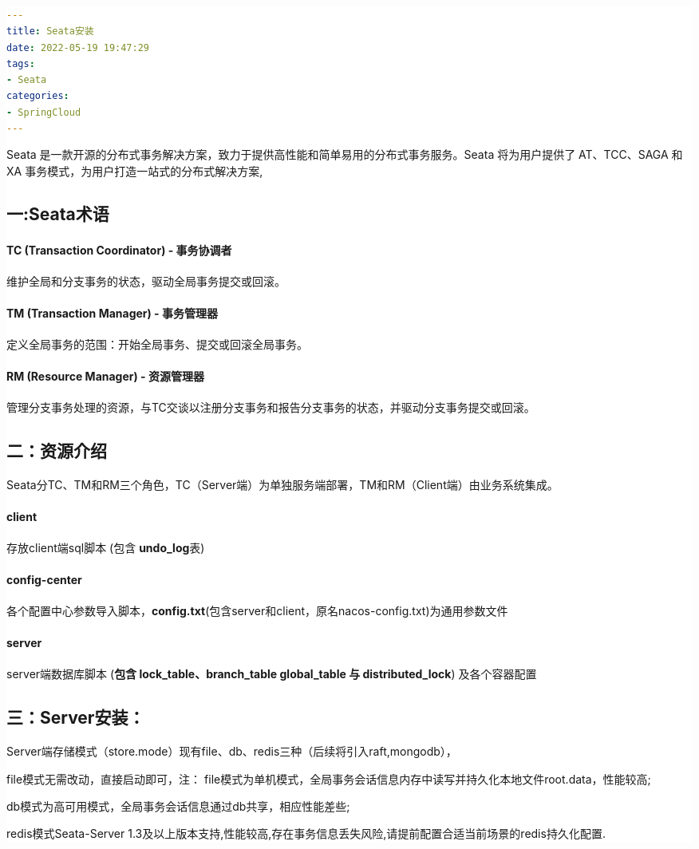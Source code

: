 ```yaml
---
title: Seata安装
date: 2022-05-19 19:47:29
tags:
- Seata
categories:
- SpringCloud
---
```

Seata 是一款开源的分布式事务解决方案，致力于提供高性能和简单易用的分布式事务服务。Seata 将为用户提供了 AT、TCC、SAGA 和 XA 事务模式，为用户打造一站式的分布式解决方案,



## 一:Seata术语

#### TC (Transaction Coordinator) - 事务协调者

维护全局和分支事务的状态，驱动全局事务提交或回滚。

#### TM (Transaction Manager) - 事务管理器

定义全局事务的范围：开始全局事务、提交或回滚全局事务。

#### RM (Resource Manager) - 资源管理器

管理分支事务处理的资源，与TC交谈以注册分支事务和报告分支事务的状态，并驱动分支事务提交或回滚。



## 二：资源介绍

Seata分TC、TM和RM三个角色，TC（Server端）为单独服务端部署，TM和RM（Client端）由业务系统集成。

#### client

存放client端sql脚本 (包含 **undo_log**表) 

#### config-center

各个配置中心参数导入脚本，**config.txt**(包含server和client，原名nacos-config.txt)为通用参数文件

#### server

server端数据库脚本 (**包含 lock_table、branch_table  global_table 与 distributed_lock**) 及各个容器配置

## 三：Server安装：

Server端存储模式（store.mode）现有file、db、redis三种（后续将引入raft,mongodb），

file模式无需改动，直接启动即可，注： file模式为单机模式，全局事务会话信息内存中读写并持久化本地文件root.data，性能较高;

db模式为高可用模式，全局事务会话信息通过db共享，相应性能差些;

redis模式Seata-Server 1.3及以上版本支持,性能较高,存在事务信息丢失风险,请提前配置合适当前场景的redis持久化配置.
